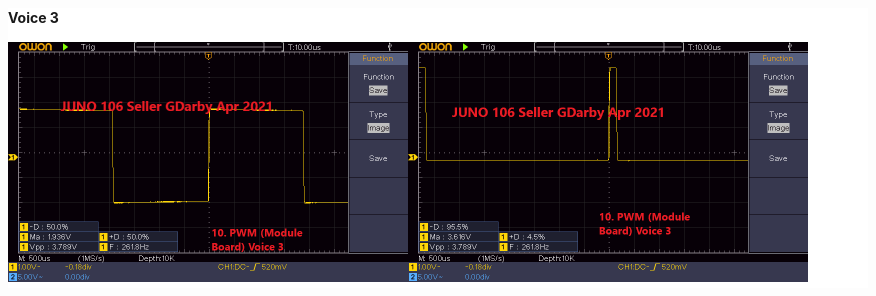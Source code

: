 

**Voice 3**

<img src="10.PWM/PWM1-V3.bmp" alt="PWM1-V3" style="zoom:50%;" /><img src="10.PWM/PWM2-V3.bmp" alt="PWM2-V3" style="zoom:50%;" />
